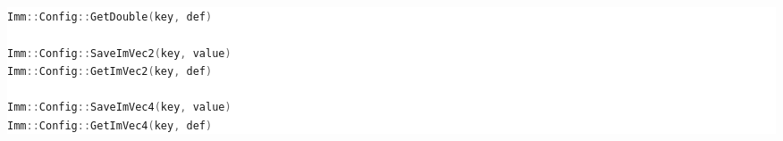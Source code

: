 ```cpp
Imm::Config::GetDouble(key, def)

Imm::Config::SaveImVec2(key, value)
Imm::Config::GetImVec2(key, def)

Imm::Config::SaveImVec4(key, value)
Imm::Config::GetImVec4(key, def)
```